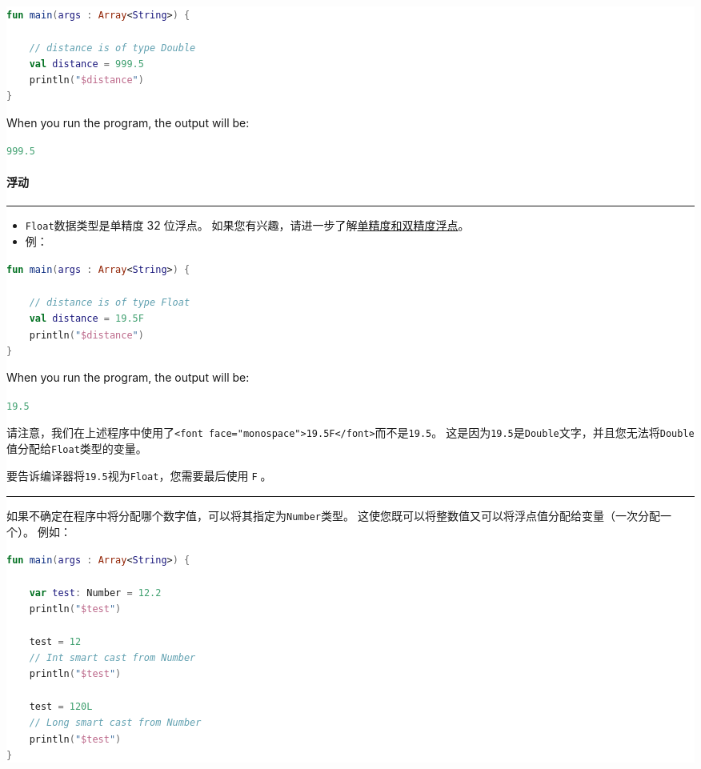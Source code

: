 ```kt
fun main(args : Array<String>) {

    // distance is of type Double
    val distance = 999.5
    println("$distance")
}

```

When you run the program, the output will be:

```kt
999.5
```

#### 浮动

* * *

*   `Float`数据类型是单精度 32 位浮点。 如果您有兴趣，请进一步了解[单精度和双精度浮点](http://stackoverflow.com/questions/801117/whats-the-difference-between-a-single-precision-and-double-precision-floating-p)。
*   例：

```kt
fun main(args : Array<String>) {

    // distance is of type Float
    val distance = 19.5F
    println("$distance")
}

```

When you run the program, the output will be:

```kt
19.5
```

请注意，我们在上述程序中使用了`<font face="monospace">19.5F</font>`而不是`19.5`。 这是因为`19.5`是`Double`文字，并且您无法将`Double`值分配给`Float`类型的变量。

要告诉编译器将`19.5`视为`Float`，您需要最后使用 `F` 。

* * *

如果不确定在程序中将分配哪个数字值，可以将其指定为`Number`类型。 这使您既可以将整数值又可以将浮点值分配给变量（一次分配一个）。 例如：

```kt
fun main(args : Array<String>) {

    var test: Number = 12.2
    println("$test")

    test = 12
    // Int smart cast from Number
    println("$test")

    test = 120L
    // Long smart cast from Number
    println("$test")
}

```
